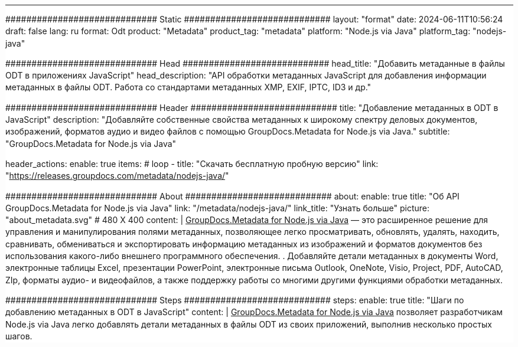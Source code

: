 


---
############################# Static ############################
layout: "format"
date:  2024-06-11T10:56:24
draft: false
lang: ru
format: Odt
product: "Metadata"
product_tag: "metadata"
platform: "Node.js via Java"
platform_tag: "nodejs-java"

############################# Head ############################
head_title: "Добавить метаданные в файлы ODT в приложениях JavaScript"
head_description: "API обработки метаданных JavaScript для добавления информации метаданных в файлы ODT. Работа со стандартами метаданных XMP, EXIF, IPTC, ID3 и др."

############################# Header ############################
title: "Добавление метаданных в ODT в JavaScript" 
description: "Добавляйте собственные свойства метаданных к широкому спектру деловых документов, изображений, форматов аудио и видео файлов с помощью GroupDocs.Metadata for Node.js via Java."
subtitle: "GroupDocs.Metadata for Node.js via Java" 

header_actions:
  enable: true
  items:
    #  loop
    - title: "Скачать бесплатную пробную версию"
      link: "https://releases.groupdocs.com/metadata/nodejs-java/"
      
############################# About ############################
about:
    enable: true
    title: "Об API GroupDocs.Metadata for Node.js via Java"
    link: "/metadata/nodejs-java/"
    link_title: "Узнать больше"
    picture: "about_metadata.svg" # 480 X 400
    content: |
       [GroupDocs.Metadata for Node.js via Java](/metadata/nodejs-java/) — это расширенное решение для управления и манипулирования полями метаданных, позволяющее легко просматривать, обновлять, удалять, находить, сравнивать, обмениваться и экспортировать информацию метаданных из изображений и форматов документов без использования какого-либо внешнего программного обеспечения. . Добавляйте детали метаданных в документы Word, электронные таблицы Excel, презентации PowerPoint, электронные письма Outlook, OneNote, Visio, Project, PDF, AutoCAD, ZIp, форматы аудио- и видеофайлов, а также поддержку работы со многими другими функциями обработки метаданных.

############################# Steps ############################
steps:
    enable: true
    title: "Шаги по добавлению метаданных в ODT в JavaScript"
    content: |
      [GroupDocs.Metadata for Node.js via Java](/metadata/nodejs-java/) позволяет разработчикам Node.js via Java легко добавлять детали метаданных в файлы ODT из своих приложений, выполнив несколько простых шагов.
      